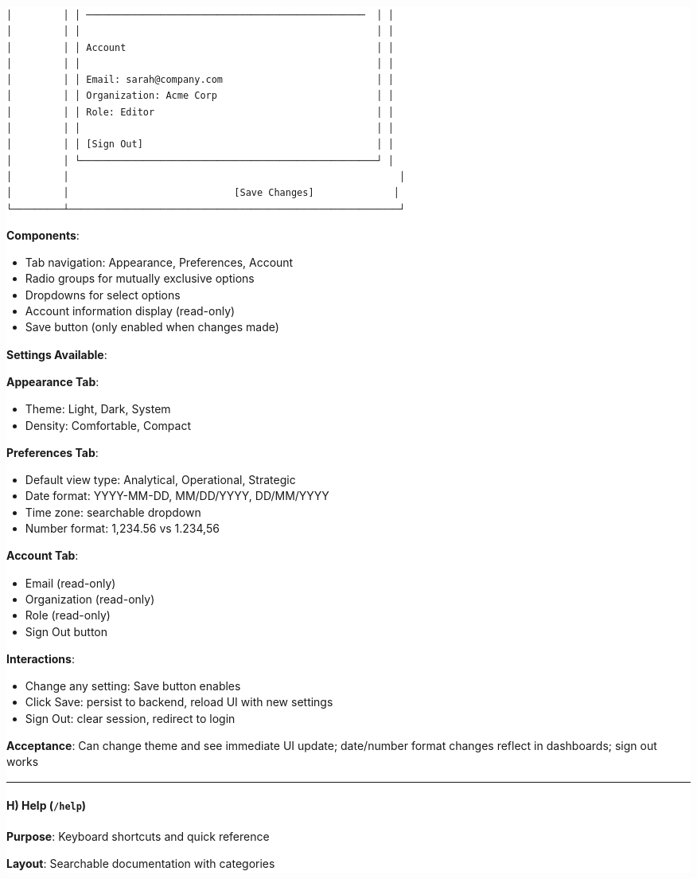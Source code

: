 ```
│         │ │ ─────────────────────────────────────────────────  │ │
│         │ │                                                    │ │
│         │ │ Account                                            │ │
│         │ │                                                    │ │
│         │ │ Email: sarah@company.com                           │ │
│         │ │ Organization: Acme Corp                            │ │
│         │ │ Role: Editor                                       │ │
│         │ │                                                    │ │
│         │ │ [Sign Out]                                         │ │
│         │ └────────────────────────────────────────────────────┘ │
│         │                                                          │
│         │                             [Save Changes]              │
└─────────┴──────────────────────────────────────────────────────────┘
```

**Components**:
- Tab navigation: Appearance, Preferences, Account
- Radio groups for mutually exclusive options
- Dropdowns for select options
- Account information display (read-only)
- Save button (only enabled when changes made)

**Settings Available**:

**Appearance Tab**:
- Theme: Light, Dark, System
- Density: Comfortable, Compact

**Preferences Tab**:
- Default view type: Analytical, Operational, Strategic
- Date format: YYYY-MM-DD, MM/DD/YYYY, DD/MM/YYYY
- Time zone: searchable dropdown
- Number format: 1,234.56 vs 1.234,56

**Account Tab**:
- Email (read-only)
- Organization (read-only)
- Role (read-only)
- Sign Out button

**Interactions**:
- Change any setting: Save button enables
- Click Save: persist to backend, reload UI with new settings
- Sign Out: clear session, redirect to login

**Acceptance**: Can change theme and see immediate UI update; date/number format changes reflect in dashboards; sign out works

---

#### **H) Help (`/help`)**

**Purpose**: Keyboard shortcuts and quick reference

**Layout**: Searchable documentation with categories
